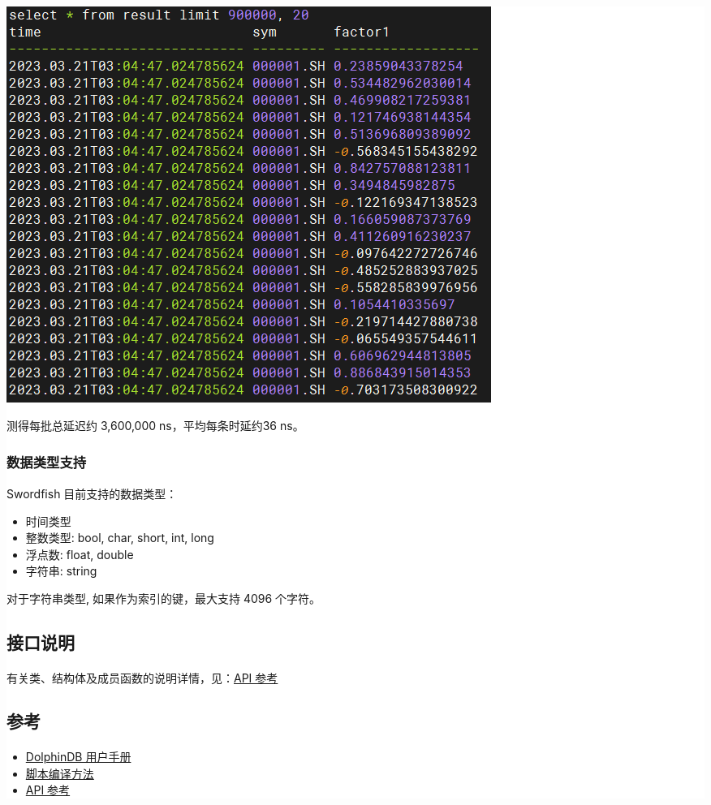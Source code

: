 ![result](images/result_test.png)

测得每批总延迟约 3,600,000 ns，平均每条时延约36 ns。

### 数据类型支持

Swordfish 目前支持的数据类型：

- 时间类型
- 整数类型: bool, char, short, int, long
- 浮点数: float, double
- 字符串: string

对于字符串类型, 如果作为索引的键，最大支持 4096 个字符。

## 接口说明

有关类、结构体及成员函数的说明详情，见：[API 参考](api.md)

## 参考

- [DolphinDB 用户手册](https://www.dolphindb.cn/cn/help/index.html)
- [脚本编译方法](README.demo.md)
- [API 参考](api.md)
